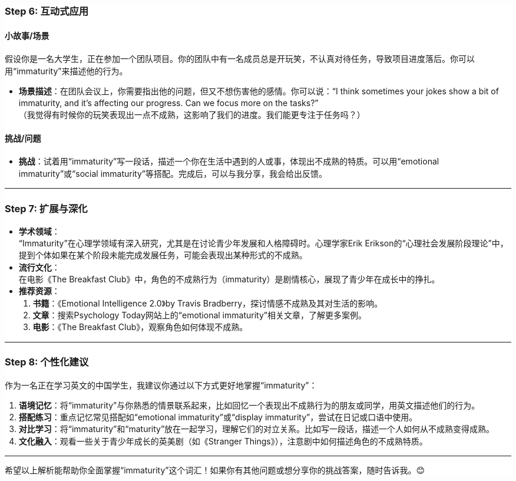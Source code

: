 
### Step 6: 互动式应用
#### 小故事/场景
假设你是一名大学生，正在参加一个团队项目。你的团队中有一名成员总是开玩笑，不认真对待任务，导致项目进度落后。你可以用“immaturity”来描述他的行为。  
- **场景描述**：在团队会议上，你需要指出他的问题，但又不想伤害他的感情。你可以说：“I think sometimes your jokes show a bit of immaturity, and it’s affecting our progress. Can we focus more on the tasks?”  
  （我觉得有时候你的玩笑表现出一点不成熟，这影响了我们的进度。我们能更专注于任务吗？）

#### 挑战/问题
- **挑战**：试着用“immaturity”写一段话，描述一个你在生活中遇到的人或事，体现出不成熟的特质。可以用“emotional immaturity”或“social immaturity”等搭配。完成后，可以与我分享，我会给出反馈。

---

### Step 7: 扩展与深化
- **学术领域**：  
  “Immaturity”在心理学领域有深入研究，尤其是在讨论青少年发展和人格障碍时。心理学家Erik Erikson的“心理社会发展阶段理论”中，提到个体如果在某个阶段未能完成发展任务，可能会表现出某种形式的不成熟。
- **流行文化**：  
  在电影《The Breakfast Club》中，角色的不成熟行为（immaturity）是剧情核心，展现了青少年在成长中的挣扎。
- **推荐资源**：  
  1. **书籍**：《Emotional Intelligence 2.0》by Travis Bradberry，探讨情感不成熟及其对生活的影响。  
  2. **文章**：搜索Psychology Today网站上的“emotional immaturity”相关文章，了解更多案例。  
  3. **电影**：《The Breakfast Club》，观察角色如何体现不成熟。

---

### Step 8: 个性化建议
作为一名正在学习英文的中国学生，我建议你通过以下方式更好地掌握“immaturity”：
1. **语境记忆**：将“immaturity”与你熟悉的情景联系起来，比如回忆一个表现出不成熟行为的朋友或同学，用英文描述他们的行为。
2. **搭配练习**：重点记忆常见搭配如“emotional immaturity”或“display immaturity”，尝试在日记或口语中使用。
3. **对比学习**：将“immaturity”和“maturity”放在一起学习，理解它们的对立关系。比如写一段话，描述一个人如何从不成熟变得成熟。
4. **文化融入**：观看一些关于青少年成长的英美剧（如《Stranger Things》），注意剧中如何描述角色的不成熟特质。

---

希望以上解析能帮助你全面掌握“immaturity”这个词汇！如果你有其他问题或想分享你的挑战答案，随时告诉我。😊